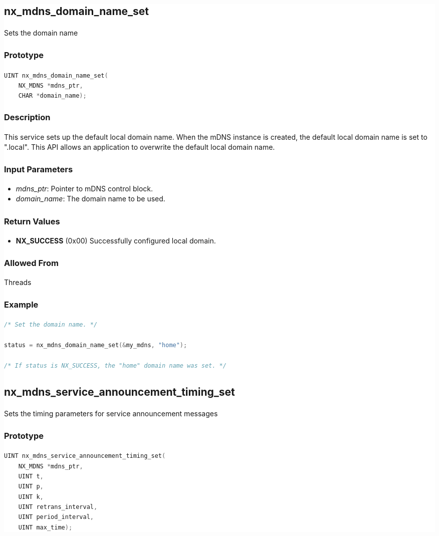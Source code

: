 ## nx_mdns_domain_name_set

Sets the domain name

### Prototype

```C
UINT nx_mdns_domain_name_set(
    NX_MDNS *mdns_ptr,
    CHAR *domain_name);
```

### Description

This service sets up the default local domain name. When the mDNS instance is created, the default local domain name is set to ".local". This API allows an application to overwrite the default local domain name.

### Input Parameters

- *mdns_ptr*: Pointer to mDNS control block.
- *domain_name*: The domain name to be used.

### Return Values

- **NX_SUCCESS** (0x00) Successfully configured local domain.

### Allowed From

Threads

### Example

```C
/* Set the domain name. */

status = nx_mdns_domain_name_set(&my_mdns, "home");

/* If status is NX_SUCCESS, the "home" domain name was set. */
```

## nx_mdns_service_announcement_timing_set

Sets the timing parameters for service announcement messages

### Prototype

```C
UINT nx_mdns_service_announcement_timing_set(
    NX_MDNS *mdns_ptr,
    UINT t,
    UINT p,
    UINT k,
    UINT retrans_interval,
    UINT period_interval,
    UINT max_time);
```
